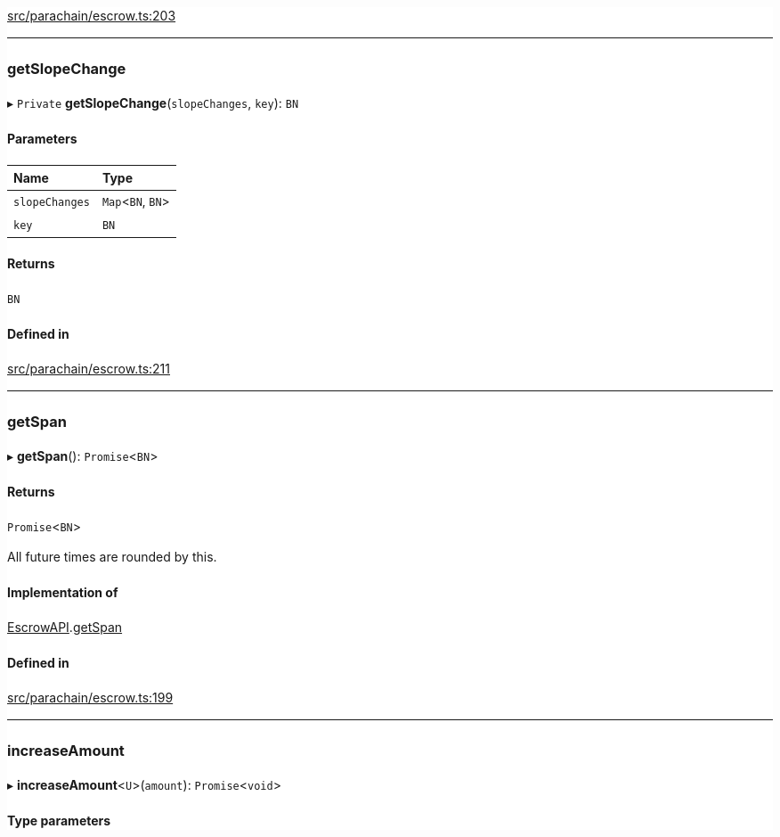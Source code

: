 [src/parachain/escrow.ts:203](https://github.com/interlay/interbtc-api/blob/b81f698/src/parachain/escrow.ts#L203)

___

### <a id="getslopechange" name="getslopechange"></a> getSlopeChange

▸ `Private` **getSlopeChange**(`slopeChanges`, `key`): `BN`

#### Parameters

| Name | Type |
| :------ | :------ |
| `slopeChanges` | `Map`<`BN`, `BN`\> |
| `key` | `BN` |

#### Returns

`BN`

#### Defined in

[src/parachain/escrow.ts:211](https://github.com/interlay/interbtc-api/blob/b81f698/src/parachain/escrow.ts#L211)

___

### <a id="getspan" name="getspan"></a> getSpan

▸ **getSpan**(): `Promise`<`BN`\>

#### Returns

`Promise`<`BN`\>

All future times are rounded by this.

#### Implementation of

[EscrowAPI](/interfaces/EscrowAPI.md).[getSpan](/interfaces/EscrowAPI.md#getspan)

#### Defined in

[src/parachain/escrow.ts:199](https://github.com/interlay/interbtc-api/blob/b81f698/src/parachain/escrow.ts#L199)

___

### <a id="increaseamount" name="increaseamount"></a> increaseAmount

▸ **increaseAmount**<`U`\>(`amount`): `Promise`<`void`\>

#### Type parameters
